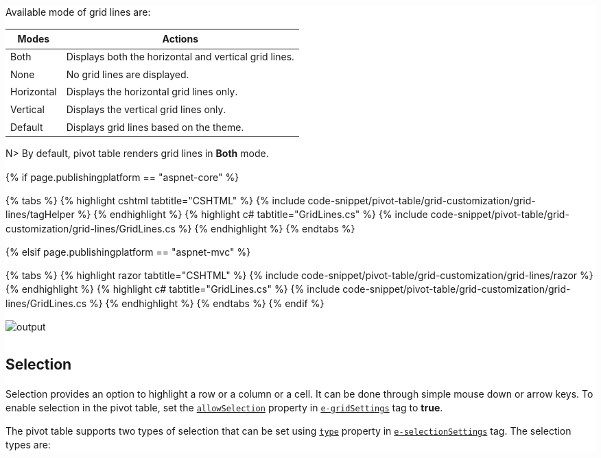 Available mode of grid lines are:

| Modes | Actions |
|-------|---------|
| Both | Displays both the horizontal and vertical grid lines.|
| None | No grid lines are displayed.|
| Horizontal | Displays the horizontal grid lines only.|
| Vertical | Displays the vertical grid lines only.|
| Default | Displays grid lines based on the theme.|

N> By default, pivot table renders grid lines in **Both** mode.

{% if page.publishingplatform == "aspnet-core" %}

{% tabs %}
{% highlight cshtml tabtitle="CSHTML" %}
{% include code-snippet/pivot-table/grid-customization/grid-lines/tagHelper %}
{% endhighlight %}
{% highlight c# tabtitle="GridLines.cs" %}
{% include code-snippet/pivot-table/grid-customization/grid-lines/GridLines.cs %}
{% endhighlight %}
{% endtabs %}

{% elsif page.publishingplatform == "aspnet-mvc" %}

{% tabs %}
{% highlight razor tabtitle="CSHTML" %}
{% include code-snippet/pivot-table/grid-customization/grid-lines/razor %}
{% endhighlight %}
{% highlight c# tabtitle="GridLines.cs" %}
{% include code-snippet/pivot-table/grid-customization/grid-lines/GridLines.cs %}
{% endhighlight %}
{% endtabs %}
{% endif %}



![output](images/gridlines.png)

## Selection

Selection provides an option to highlight a row or a column or a cell. It can be done through simple mouse down or arrow keys. To enable selection in the pivot table, set the [`allowSelection`](https://help.syncfusion.com/cr/aspnetcore-js2/Syncfusion.EJ2.PivotView.PivotViewGridSettings.html#Syncfusion_EJ2_PivotView_PivotViewGridSettings_AllowSelection) property in [`e-gridSettings`](https://help.syncfusion.com/cr/aspnetcore-js2/Syncfusion.EJ2.PivotView.PivotViewGridSettings.html) tag to **true**.

The pivot table supports two types of selection that can be set using [`type`](https://help.syncfusion.com/cr/aspnetcore-js2/Syncfusion.EJ2.PivotView.PivotViewPivotSelectionSettings.html#Syncfusion_EJ2_PivotView_PivotViewPivotSelectionSettings_Type) property in [`e-selectionSettings`](https://help.syncfusion.com/cr/aspnetcore-js2/Syncfusion.EJ2.PivotView.PivotViewPivotSelectionSettings.html) tag. The selection types are:
